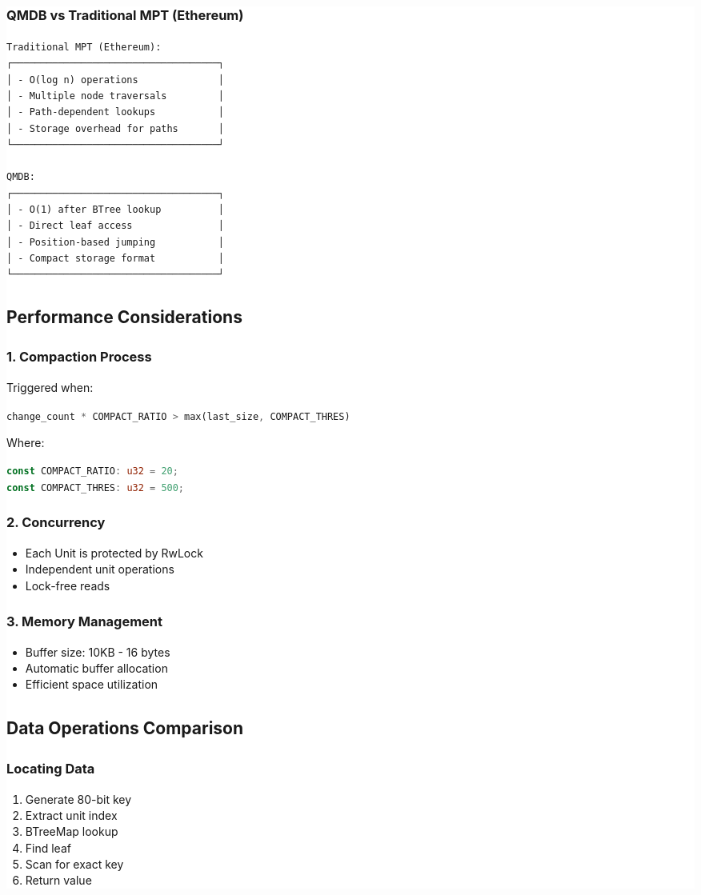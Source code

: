 ### QMDB vs Traditional MPT (Ethereum)

```
Traditional MPT (Ethereum):
┌────────────────────────────────────┐
│ - O(log n) operations              │
│ - Multiple node traversals         │
│ - Path-dependent lookups           │
│ - Storage overhead for paths       │
└────────────────────────────────────┘

QMDB:
┌────────────────────────────────────┐
│ - O(1) after BTree lookup          │
│ - Direct leaf access               │
│ - Position-based jumping           │
│ - Compact storage format           │
└────────────────────────────────────┘
```

## Performance Considerations

### 1. Compaction Process
Triggered when:
```rust
change_count * COMPACT_RATIO > max(last_size, COMPACT_THRES)
```

Where:
```rust
const COMPACT_RATIO: u32 = 20;
const COMPACT_THRES: u32 = 500;
```

### 2. Concurrency
- Each Unit is protected by RwLock
- Independent unit operations
- Lock-free reads

### 3. Memory Management
- Buffer size: 10KB - 16 bytes
- Automatic buffer allocation
- Efficient space utilization

## Data Operations Comparison

### Locating Data
1. Generate 80-bit key
2. Extract unit index
3. BTreeMap lookup
4. Find leaf
5. Scan for exact key
6. Return value
